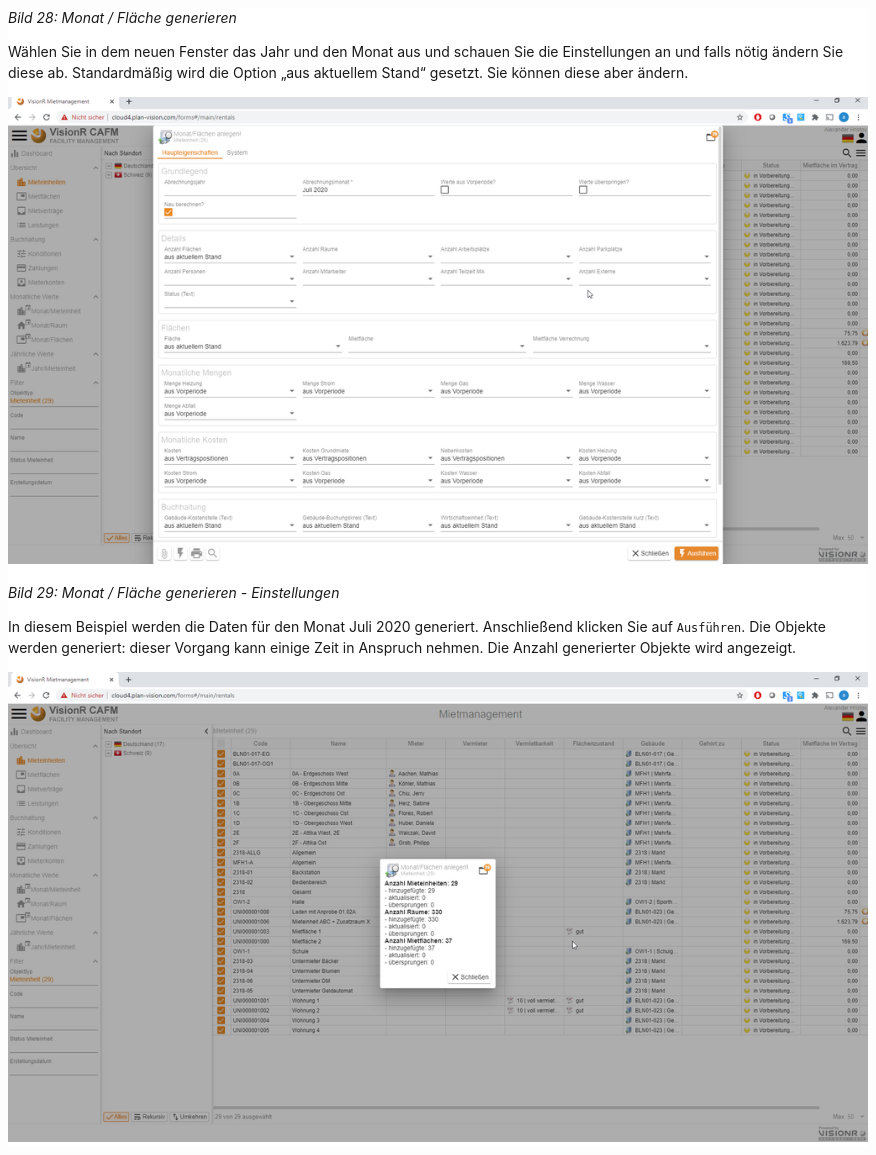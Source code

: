 *Bild 28: Monat / Fläche generieren*

Wählen Sie in dem neuen Fenster das Jahr und den Monat aus und schauen Sie die Einstellungen an und falls nötig ändern Sie diese ab. Standardmäßig wird die Option „aus aktuellem Stand“ gesetzt. Sie können diese aber ändern. 

![Qooxdoo Monatliche Werte](_images/rentals/monat_flaeche2.png "Monat / Fläche generieren - Einstellungen vor dem Generieren")

*Bild 29: Monat / Fläche generieren - Einstellungen*

In diesem Beispiel werden die Daten für den Monat Juli 2020 generiert. Anschließend klicken Sie auf `Ausführen`. Die Objekte werden generiert: dieser Vorgang kann einige Zeit in Anspruch nehmen. Die Anzahl generierter Objekte wird angezeigt. 

![Qooxdoo Monatliche Werte](_images/rentals/monat_flaeche3.png "Monat / Fläche Daten werden generiert")
